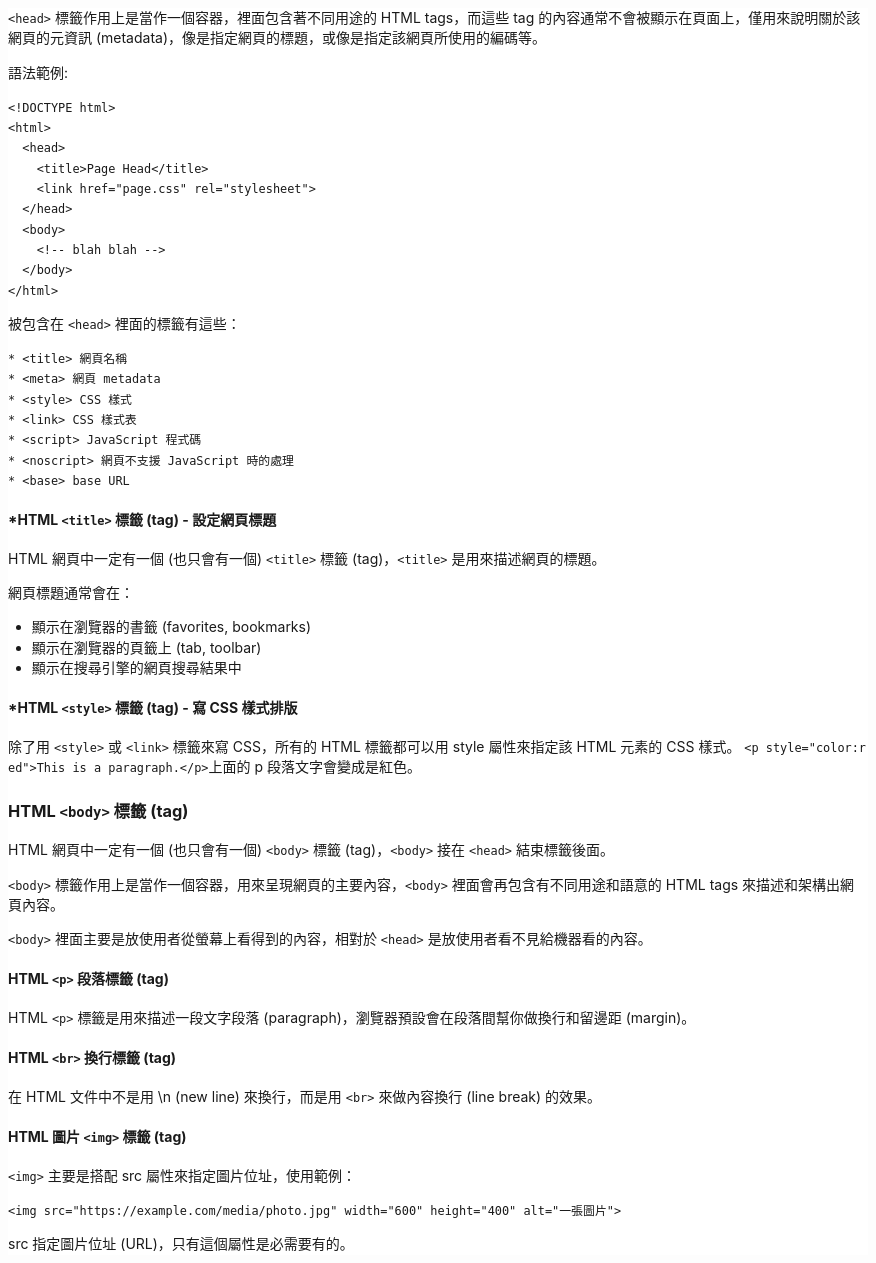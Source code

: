 `<head>` 標籤作用上是當作一個容器，裡面包含著不同用途的 HTML tags，而這些 tag 的內容通常不會被顯示在頁面上，僅用來說明關於該網頁的元資訊 (metadata)，像是指定網頁的標題，或像是指定該網頁所使用的編碼等。

語法範例:
```
<!DOCTYPE html>
<html>
  <head>
    <title>Page Head</title>
    <link href="page.css" rel="stylesheet">
  </head>
  <body>
    <!-- blah blah -->
  </body>
</html>
```

被包含在 `<head>` 裡面的標籤有這些：
```
* <title> 網頁名稱
* <meta> 網頁 metadata
* <style> CSS 樣式
* <link> CSS 樣式表
* <script> JavaScript 程式碼
* <noscript> 網頁不支援 JavaScript 時的處理
* <base> base URL
```

#### *HTML `<title>` 標籤 (tag) - 設定網頁標題
HTML 網頁中一定有一個 (也只會有一個) `<title>` 標籤 (tag)，`<title>` 是用來描述網頁的標題。

網頁標題通常會在：
* 顯示在瀏覽器的書籤 (favorites, bookmarks)
* 顯示在瀏覽器的頁籤上 (tab, toolbar)
* 顯示在搜尋引擎的網頁搜尋結果中

#### *HTML `<style>` 標籤 (tag) - 寫 CSS 樣式排版
除了用 `<style>` 或 `<link>` 標籤來寫 CSS，所有的 HTML 標籤都可以用 style 屬性來指定該 HTML 元素的 CSS 樣式。
`<p style="color:red">This is a paragraph.</p>`上面的 p 段落文字會變成是紅色。

### HTML `<body>` 標籤 (tag)
HTML 網頁中一定有一個 (也只會有一個) `<body>` 標籤 (tag)，`<body>` 接在 `<head>` 結束標籤後面。

`<body>` 標籤作用上是當作一個容器，用來呈現網頁的主要內容，`<body>` 裡面會再包含有不同用途和語意的 HTML tags 來描述和架構出網頁內容。

`<body>` 裡面主要是放使用者從螢幕上看得到的內容，相對於 `<head>` 是放使用者看不見給機器看的內容。

#### HTML `<p>` 段落標籤 (tag)
HTML `<p>` 標籤是用來描述一段文字段落 (paragraph)，瀏覽器預設會在段落間幫你做換行和留邊距 (margin)。

#### HTML `<br>` 換行標籤 (tag)
在 HTML 文件中不是用 \n (new line) 來換行，而是用 `<br>` 來做內容換行 (line break) 的效果。

#### HTML 圖片 `<img>` 標籤 (tag)
`<img>` 主要是搭配 src 屬性來指定圖片位址，使用範例：
```
<img src="https://example.com/media/photo.jpg" width="600" height="400" alt="一張圖片">
```
src
指定圖片位址 (URL)，只有這個屬性是必需要有的。
